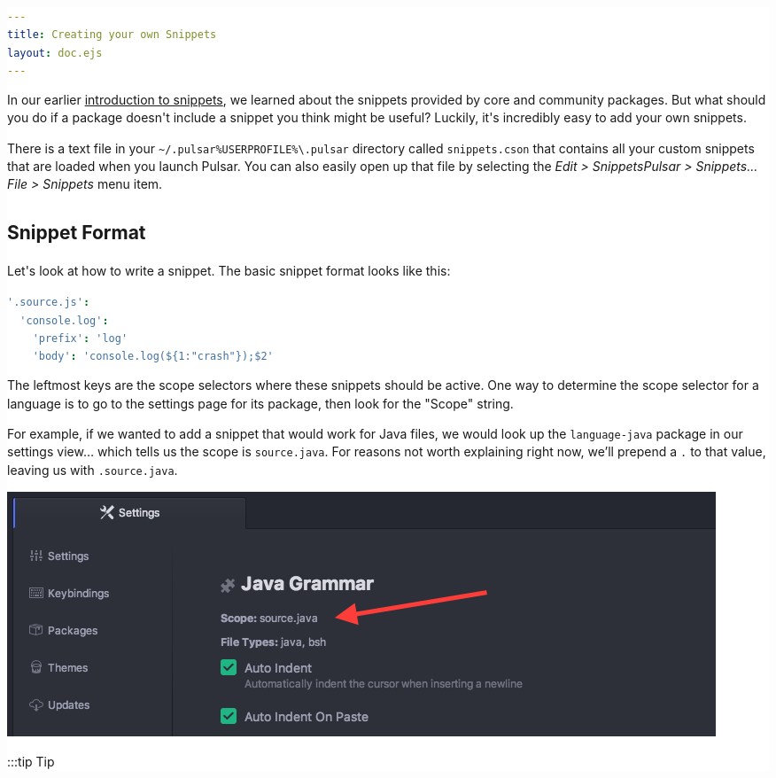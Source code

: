 ```yaml
---
title: Creating your own Snippets
layout: doc.ejs
---
```


In our earlier [introduction to snippets](/core-packages-and-features/snippets/), we learned about the snippets provided by core and community packages. But what should you do if a package doesn't include a snippet you think might be useful? Luckily, it's incredibly easy to add your own snippets.

There is a text file in your <span class="platform-linux platform-mac">`~/.pulsar`</span><span class="platform-win">`%USERPROFILE%\.pulsar`</span> directory called `snippets.cson` that contains all your custom snippets that are loaded when you launch Pulsar. You can also easily open up that file by selecting the <span class="platform-linux">_Edit > Snippets_</span><span class="platform-mac">_Pulsar > Snippets…_</span><span class="platform-win">_File > Snippets_</span> menu item.

## Snippet Format

Let's look at how to write a snippet. The basic snippet format looks like this:

```coffee
'.source.js':
  'console.log':
    'prefix': 'log'
    'body': 'console.log(${1:"crash"});$2'
```

The leftmost keys are the scope selectors where these snippets should be active. One way to determine the scope selector for a language is to go to the settings page for its package, then look for the "Scope" string.

For example, if we wanted to add a snippet that would work for Java files, we would look up the `language-java` package in our settings view… which tells us the scope is `source.java`. For reasons not worth explaining right now, we’ll prepend a `.` to that value, leaving us with `.source.java`.

![Finding the selector scope for a snippet](/img/atom/snippet-scope.png "Finding the selector scope for a snippet")

:::tip Tip
